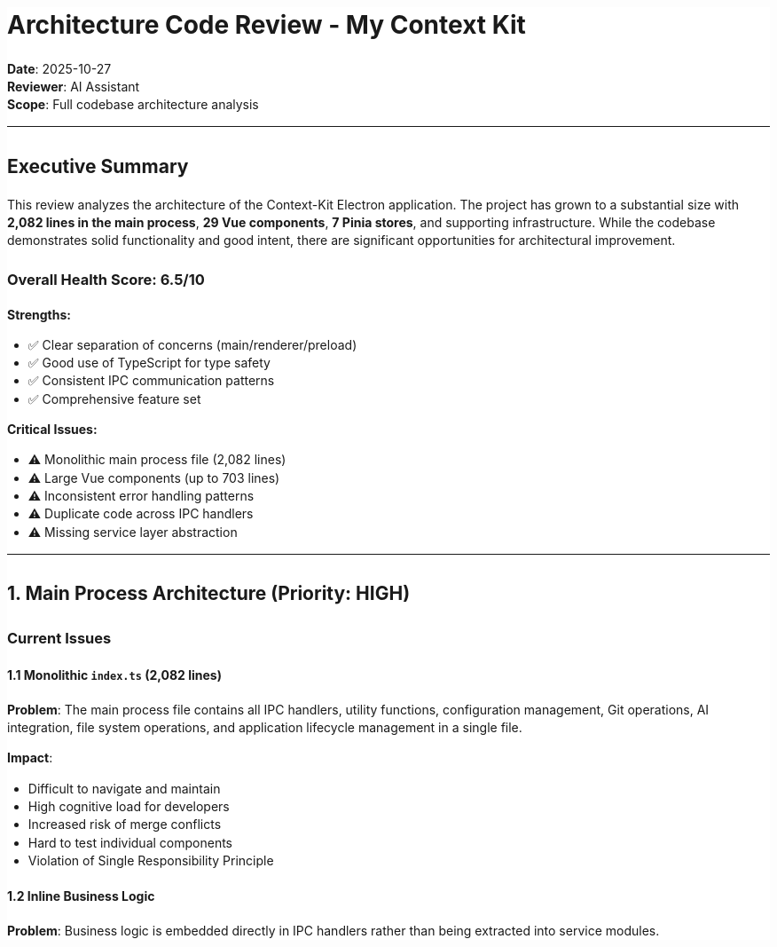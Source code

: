 # Architecture Code Review - My Context Kit

**Date**: 2025-10-27  
**Reviewer**: AI Assistant  
**Scope**: Full codebase architecture analysis

---

## Executive Summary

This review analyzes the architecture of the Context-Kit Electron application. The project has grown to a substantial size with **2,082 lines in the main process**, **29 Vue components**, **7 Pinia stores**, and supporting infrastructure. While the codebase demonstrates solid functionality and good intent, there are significant opportunities for architectural improvement.

### Overall Health Score: 6.5/10

**Strengths:**
- ✅ Clear separation of concerns (main/renderer/preload)
- ✅ Good use of TypeScript for type safety
- ✅ Consistent IPC communication patterns
- ✅ Comprehensive feature set

**Critical Issues:**
- ⚠️ Monolithic main process file (2,082 lines)
- ⚠️ Large Vue components (up to 703 lines)
- ⚠️ Inconsistent error handling patterns
- ⚠️ Duplicate code across IPC handlers
- ⚠️ Missing service layer abstraction

---

## 1. Main Process Architecture (Priority: HIGH)

### Current Issues

#### 1.1 Monolithic `index.ts` (2,082 lines)
**Problem**: The main process file contains all IPC handlers, utility functions, configuration management, Git operations, AI integration, file system operations, and application lifecycle management in a single file.

**Impact**: 
- Difficult to navigate and maintain
- High cognitive load for developers
- Increased risk of merge conflicts
- Hard to test individual components
- Violation of Single Responsibility Principle

#### 1.2 Inline Business Logic
**Problem**: Business logic is embedded directly in IPC handlers rather than being extracted into service modules.
